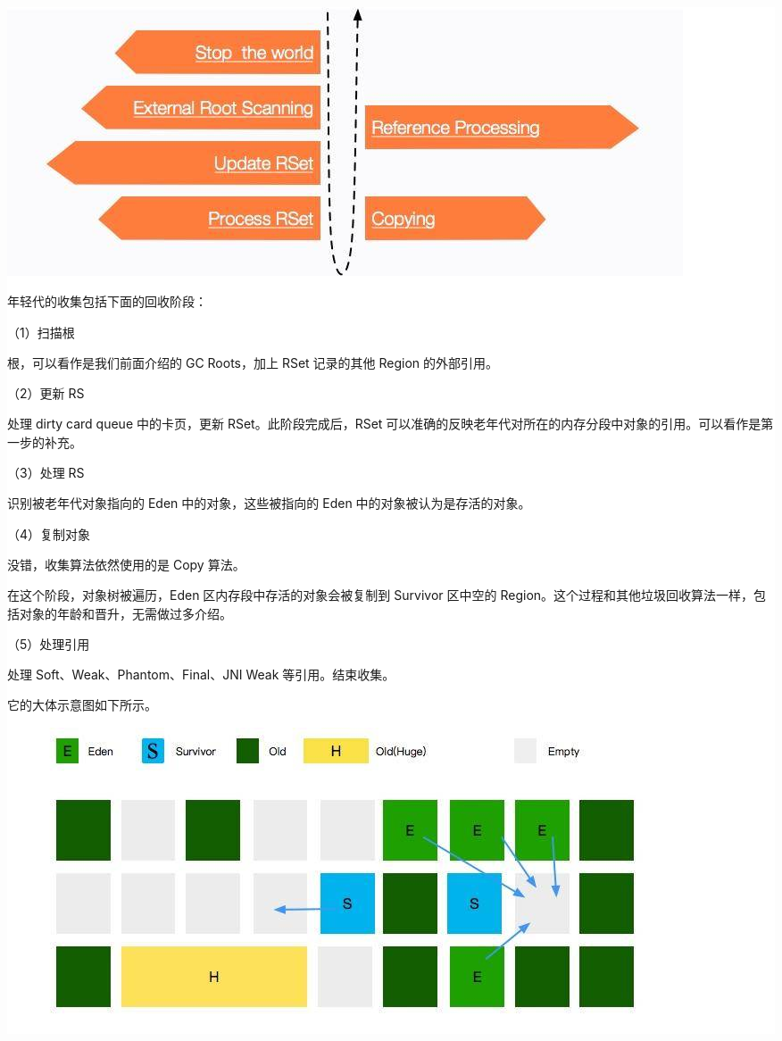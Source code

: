 <p><img src="assets/Cgq2xl4lSaqAP6OGAABH2k_Jpog641.jpg" alt="img" /></p>

<p>年轻代的收集包括下面的回收阶段：</p>

<p>（1）扫描根</p>

<p>根，可以看作是我们前面介绍的 GC Roots，加上 RSet 记录的其他 Region 的外部引用。</p>

<p>（2）更新 RS</p>

<p>处理 dirty card queue 中的卡页，更新 RSet。此阶段完成后，RSet 可以准确的反映老年代对所在的内存分段中对象的引用。可以看作是第一步的补充。</p>

<p>（3）处理 RS</p>

<p>识别被老年代对象指向的 Eden 中的对象，这些被指向的 Eden 中的对象被认为是存活的对象。</p>

<p>（4）复制对象</p>

<p>没错，收集算法依然使用的是 Copy 算法。</p>

<p>在这个阶段，对象树被遍历，Eden 区内存段中存活的对象会被复制到 Survivor 区中空的 Region。这个过程和其他垃圾回收算法一样，包括对象的年龄和晋升，无需做过多介绍。</p>

<p>（5）处理引用</p>

<p>处理 Soft、Weak、Phantom、Final、JNI Weak 等引用。结束收集。</p>

<p>它的大体示意图如下所示。</p>

<p><img src="assets/CgpOIF4lSaqAPBcOAABEfIhFxnI679.jpg" alt="img" /></p>
